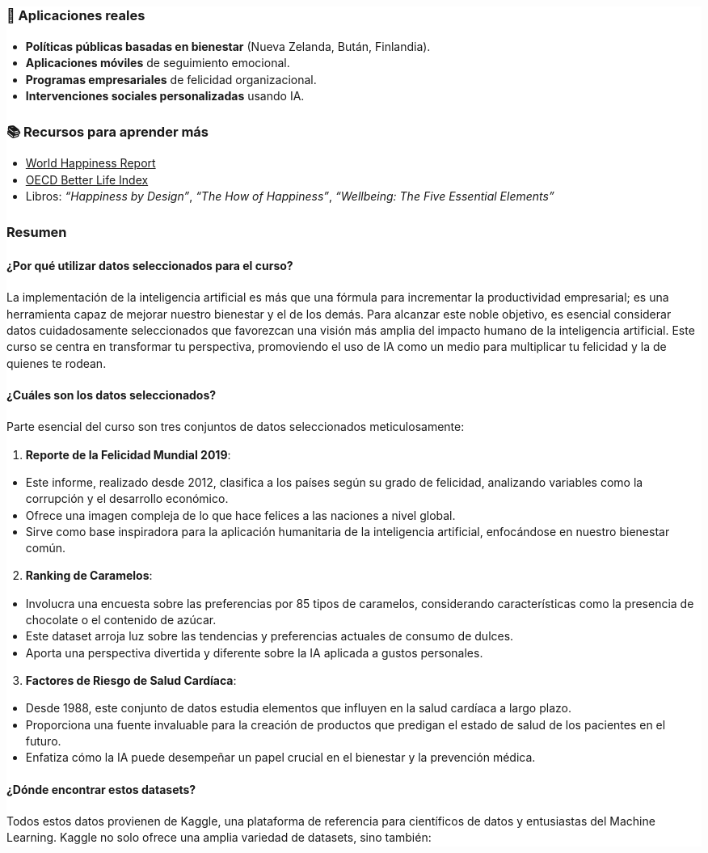 ### 🧠 Aplicaciones reales

* **Políticas públicas basadas en bienestar** (Nueva Zelanda, Bután, Finlandia).
* **Aplicaciones móviles** de seguimiento emocional.
* **Programas empresariales** de felicidad organizacional.
* **Intervenciones sociales personalizadas** usando IA.

### 📚 Recursos para aprender más

* [World Happiness Report](https://worldhappiness.report/)
* [OECD Better Life Index](https://www.oecdbetterlifeindex.org/)
* Libros: *“Happiness by Design”*, *“The How of Happiness”*, *“Wellbeing: The Five Essential Elements”*

### Resumen

#### ¿Por qué utilizar datos seleccionados para el curso?

La implementación de la inteligencia artificial es más que una fórmula para incrementar la productividad empresarial; es una herramienta capaz de mejorar nuestro bienestar y el de los demás. Para alcanzar este noble objetivo, es esencial considerar datos cuidadosamente seleccionados que favorezcan una visión más amplia del impacto humano de la inteligencia artificial. Este curso se centra en transformar tu perspectiva, promoviendo el uso de IA como un medio para multiplicar tu felicidad y la de quienes te rodean.

#### ¿Cuáles son los datos seleccionados?

Parte esencial del curso son tres conjuntos de datos seleccionados meticulosamente:

1. **Reporte de la Felicidad Mundial 2019**:

- Este informe, realizado desde 2012, clasifica a los países según su grado de felicidad, analizando variables como la corrupción y el desarrollo económico.
- Ofrece una imagen compleja de lo que hace felices a las naciones a nivel global.
- Sirve como base inspiradora para la aplicación humanitaria de la inteligencia artificial, enfocándose en nuestro bienestar común.

2. **Ranking de Caramelos**:

- Involucra una encuesta sobre las preferencias por 85 tipos de caramelos, considerando características como la presencia de chocolate o el contenido de azúcar.
- Este dataset arroja luz sobre las tendencias y preferencias actuales de consumo de dulces.
- Aporta una perspectiva divertida y diferente sobre la IA aplicada a gustos personales.

3. **Factores de Riesgo de Salud Cardíaca**:

- Desde 1988, este conjunto de datos estudia elementos que influyen en la salud cardíaca a largo plazo.
- Proporciona una fuente invaluable para la creación de productos que predigan el estado de salud de los pacientes en el futuro.
- Enfatiza cómo la IA puede desempeñar un papel crucial en el bienestar y la prevención médica.

#### ¿Dónde encontrar estos datasets?

Todos estos datos provienen de Kaggle, una plataforma de referencia para científicos de datos y entusiastas del Machine Learning. Kaggle no solo ofrece una amplia variedad de datasets, sino también:
